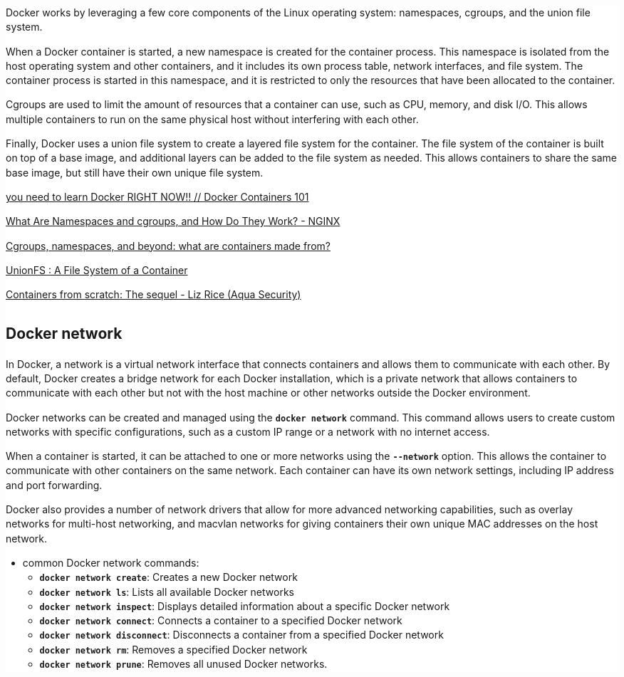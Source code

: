 Docker works by leveraging a few core components of the Linux operating system: namespaces, cgroups, and the union file system.

When a Docker container is started, a new namespace is created for the container process. This namespace is isolated from the host operating system and other containers, and it includes its own process table, network interfaces, and file system. The container process is started in this namespace, and it is restricted to only the resources that have been allocated to the container.

Cgroups are used to limit the amount of resources that a container can use, such as CPU, memory, and disk I/O. This allows multiple containers to run on the same physical host without interfering with each other.

Finally, Docker uses a union file system to create a layered file system for the container. The file system of the container is built on top of a base image, and additional layers can be added to the file system as needed. This allows containers to share the same base image, but still have their own unique file system.

[you need to learn Docker RIGHT NOW!! // Docker Containers 101](https://youtu.be/eGz9DS-aIeY)

[What Are Namespaces and cgroups, and How Do They Work? - NGINX](https://www.nginx.com/blog/what-are-namespaces-cgroups-how-do-they-work/)

[Cgroups, namespaces, and beyond: what are containers made from?](https://youtu.be/sK5i-N34im8)

[UnionFS : A File System of a Container](https://medium.com/@knoldus/unionfs-a-file-system-of-a-container-2136cd11a779)

[Containers from scratch: The sequel - Liz Rice (Aqua Security)](https://youtu.be/_TsSmSu57Zo)

## Docker network

In Docker, a network is a virtual network interface that connects containers and allows them to communicate with each other. By default, Docker creates a bridge network for each Docker installation, which is a private network that allows containers to communicate with each other but not with the host machine or other networks outside the Docker environment.

Docker networks can be created and managed using the **`docker network`** command. This command allows users to create custom networks with specific configurations, such as a custom IP range or a network with no internet access.

When a container is started, it can be attached to one or more networks using the **`--network`** option. This allows the container to communicate with other containers on the same network. Each container can have its own network settings, including IP address and port forwarding.

Docker also provides a number of network drivers that allow for more advanced networking capabilities, such as overlay networks for multi-host networking, and macvlan networks for giving containers their own unique MAC addresses on the host network.

- common Docker network commands:
    - **`docker network create`**: Creates a new Docker network
    - **`docker network ls`**: Lists all available Docker networks
    - **`docker network inspect`**: Displays detailed information about a specific Docker network
    - **`docker network connect`**: Connects a container to a specified Docker network
    - **`docker network disconnect`**: Disconnects a container from a specified Docker network
    - **`docker network rm`**: Removes a specified Docker network
    - **`docker network prune`**: Removes all unused Docker networks.
